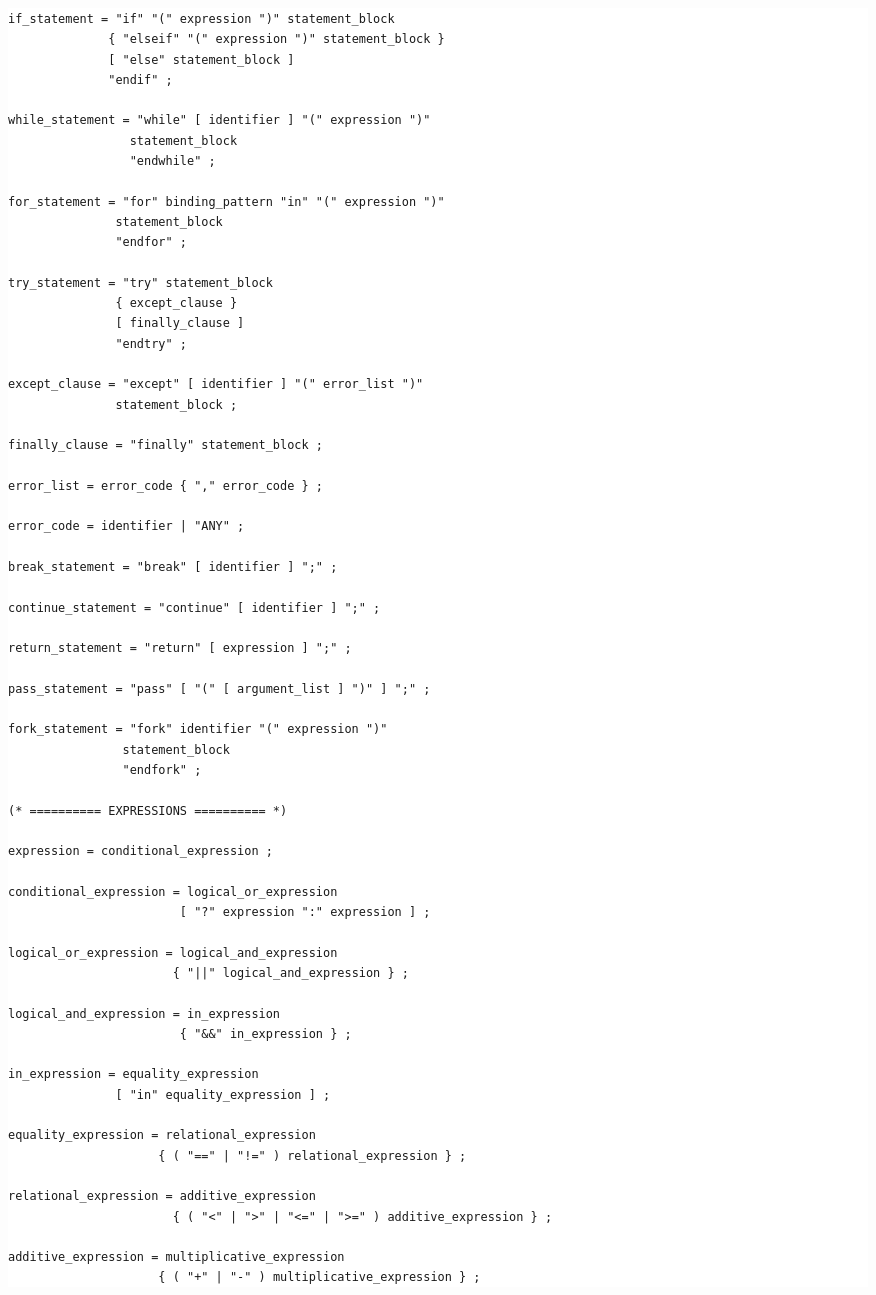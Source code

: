 ```ebnf
if_statement = "if" "(" expression ")" statement_block
              { "elseif" "(" expression ")" statement_block }
              [ "else" statement_block ]
              "endif" ;

while_statement = "while" [ identifier ] "(" expression ")" 
                 statement_block 
                 "endwhile" ;

for_statement = "for" binding_pattern "in" "(" expression ")"
               statement_block
               "endfor" ;

try_statement = "try" statement_block
               { except_clause }
               [ finally_clause ]
               "endtry" ;

except_clause = "except" [ identifier ] "(" error_list ")"
               statement_block ;

finally_clause = "finally" statement_block ;

error_list = error_code { "," error_code } ;

error_code = identifier | "ANY" ;

break_statement = "break" [ identifier ] ";" ;

continue_statement = "continue" [ identifier ] ";" ;

return_statement = "return" [ expression ] ";" ;

pass_statement = "pass" [ "(" [ argument_list ] ")" ] ";" ;

fork_statement = "fork" identifier "(" expression ")"
                statement_block
                "endfork" ;

(* ========== EXPRESSIONS ========== *)

expression = conditional_expression ;

conditional_expression = logical_or_expression 
                        [ "?" expression ":" expression ] ;

logical_or_expression = logical_and_expression 
                       { "||" logical_and_expression } ;

logical_and_expression = in_expression 
                        { "&&" in_expression } ;

in_expression = equality_expression 
               [ "in" equality_expression ] ;

equality_expression = relational_expression 
                     { ( "==" | "!=" ) relational_expression } ;

relational_expression = additive_expression 
                       { ( "<" | ">" | "<=" | ">=" ) additive_expression } ;

additive_expression = multiplicative_expression 
                     { ( "+" | "-" ) multiplicative_expression } ;
```